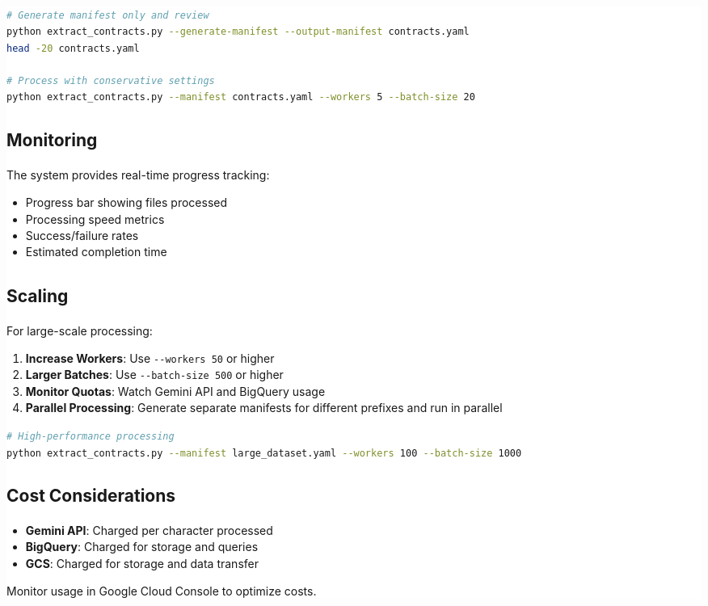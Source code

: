 ```bash
# Generate manifest only and review
python extract_contracts.py --generate-manifest --output-manifest contracts.yaml
head -20 contracts.yaml

# Process with conservative settings
python extract_contracts.py --manifest contracts.yaml --workers 5 --batch-size 20
```

## Monitoring

The system provides real-time progress tracking:
- Progress bar showing files processed
- Processing speed metrics
- Success/failure rates
- Estimated completion time

## Scaling

For large-scale processing:

1. **Increase Workers**: Use `--workers 50` or higher
2. **Larger Batches**: Use `--batch-size 500` or higher
3. **Monitor Quotas**: Watch Gemini API and BigQuery usage
4. **Parallel Processing**: Generate separate manifests for different prefixes and run in parallel

```bash
# High-performance processing
python extract_contracts.py --manifest large_dataset.yaml --workers 100 --batch-size 1000
```

## Cost Considerations

- **Gemini API**: Charged per character processed
- **BigQuery**: Charged for storage and queries
- **GCS**: Charged for storage and data transfer

Monitor usage in Google Cloud Console to optimize costs.
